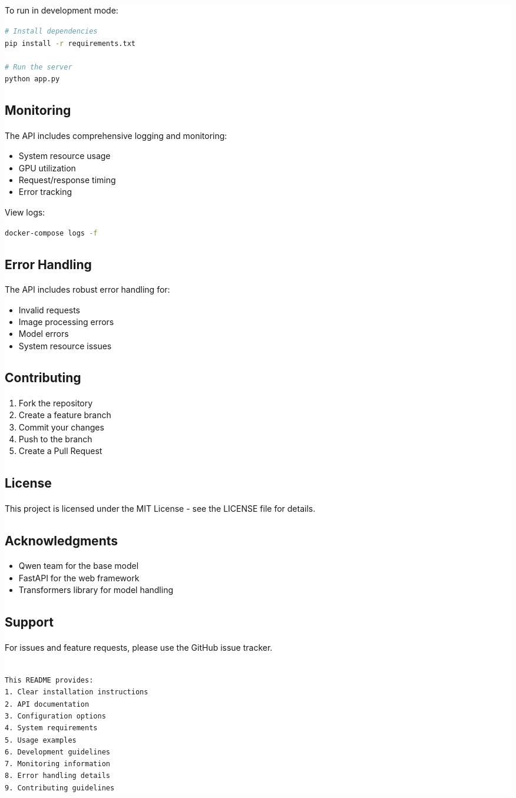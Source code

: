 To run in development mode:

```bash
# Install dependencies
pip install -r requirements.txt

# Run the server
python app.py
```

## Monitoring

The API includes comprehensive logging and monitoring:
- System resource usage
- GPU utilization
- Request/response timing
- Error tracking

View logs:
```bash
docker-compose logs -f
```

## Error Handling

The API includes robust error handling for:
- Invalid requests
- Image processing errors
- Model errors
- System resource issues

## Contributing

1. Fork the repository
2. Create a feature branch
3. Commit your changes
4. Push to the branch
5. Create a Pull Request

## License

This project is licensed under the MIT License - see the LICENSE file for details.

## Acknowledgments

- Qwen team for the base model
- FastAPI for the web framework
- Transformers library for model handling

## Support

For issues and feature requests, please use the GitHub issue tracker.
```

This README provides:
1. Clear installation instructions
2. API documentation
3. Configuration options
4. System requirements
5. Usage examples
6. Development guidelines
7. Monitoring information
8. Error handling details
9. Contributing guidelines
```